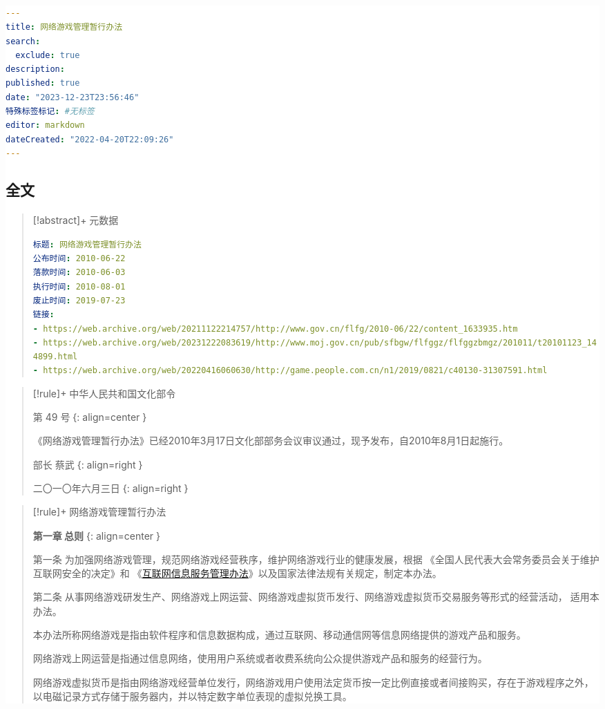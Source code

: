 ```yaml
---
title: 网络游戏管理暂行办法
search:
  exclude: true
description:
published: true
date: "2023-12-23T23:56:46"
特殊标签标记: #无标签
editor: markdown
dateCreated: "2022-04-20T22:09:26"
---
```


## 全文

> [!abstract]+ 元数据
>
> ```YAML
> 标题: 网络游戏管理暂行办法
> 公布时间: 2010-06-22
> 落款时间: 2010-06-03
> 执行时间: 2010-08-01
> 废止时间: 2019-07-23
> 链接:
> - https://web.archive.org/web/20211122214757/http://www.gov.cn/flfg/2010-06/22/content_1633935.htm
> - https://web.archive.org/web/20231222083619/http://www.moj.gov.cn/pub/sfbgw/flfggz/flfggzbmgz/201011/t20101123_144899.html
> - https://web.archive.org/web/20220416060630/http://game.people.com.cn/n1/2019/0821/c40130-31307591.html
> ```

> [!rule]+ 中华人民共和国文化部令
>
> 第 49 号
> {: align=center }
>
> 《网络游戏管理暂行办法》已经2010年3月17日文化部部务会议审议通过，现予发布，自2010年8月1日起施行。
>
> 部长 蔡武
> {: align=right }
>
> 二〇一〇年六月三日
> {: align=right }

> [!rule]+ 网络游戏管理暂行办法
>
> **第一章 总则**
> {: align=center }
>
> 第一条 为加强网络游戏管理，规范网络游戏经营秩序，维护网络游戏行业的健康发展，根据
> 《全国人民代表大会常务委员会关于维护互联网安全的决定》和
> 《[互联网信息服务管理办法](/rule/国务院/互联网信息服务管理办法.md)》以及国家法律法规有关规定，制定本办法。
>
> 第二条 从事网络游戏研发生产、网络游戏上网运营、网络游戏虚拟货币发行、网络游戏虚拟货币交易服务等形式的经营活动，
> 适用本办法。
>
> 本办法所称网络游戏是指由软件程序和信息数据构成，通过互联网、移动通信网等信息网络提供的游戏产品和服务。
>
> 网络游戏上网运营是指通过信息网络，使用用户系统或者收费系统向公众提供游戏产品和服务的经营行为。
>
> 网络游戏虚拟货币是指由网络游戏经营单位发行，网络游戏用户使用法定货币按一定比例直接或者间接购买，存在于游戏程序之外，
> 以电磁记录方式存储于服务器内，并以特定数字单位表现的虚拟兑换工具。

[^81955]: 知乎用户quQHDe, 《[〈网络游戏管理暂行办法〉已废止，游戏运营企业是否可以裸奔？！](https://web.archive.org/web/20231223090312/https://zhuanlan.zhihu.com/p/78981955)》, 知乎专栏, 2019-08-20. (参照 2023-12-23).